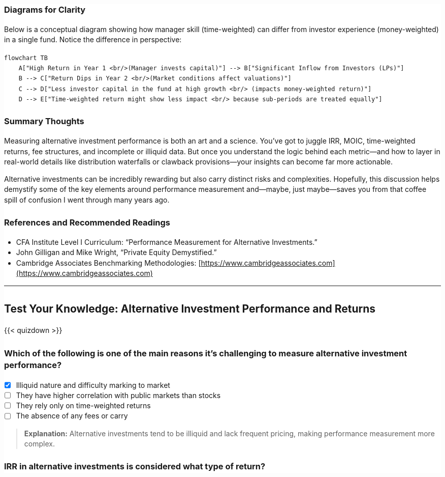 ### Diagrams for Clarity

Below is a conceptual diagram showing how manager skill (time-weighted) can differ from investor experience (money-weighted) in a single fund. Notice the difference in perspective:

```mermaid
flowchart TB
    A["High Return in Year 1 <br/>(Manager invests capital)"] --> B["Significant Inflow from Investors (LPs)"]
    B --> C["Return Dips in Year 2 <br/>(Market conditions affect valuations)"]
    C --> D["Less investor capital in the fund at high growth <br/> (impacts money-weighted return)"]
    D --> E["Time-weighted return might show less impact <br/> because sub-periods are treated equally"]
```

### Summary Thoughts

Measuring alternative investment performance is both an art and a science. You’ve got to juggle IRR, MOIC, time-weighted returns, fee structures, and incomplete or illiquid data. But once you understand the logic behind each metric—and how to layer in real-world details like distribution waterfalls or clawback provisions—your insights can become far more actionable. 

Alternative investments can be incredibly rewarding but also carry distinct risks and complexities. Hopefully, this discussion helps demystify some of the key elements around performance measurement and—maybe, just maybe—saves you from that coffee spill of confusion I went through many years ago.

### References and Recommended Readings

- CFA Institute Level I Curriculum: “Performance Measurement for Alternative Investments.”  
- John Gilligan and Mike Wright, “Private Equity Demystified.”  
- Cambridge Associates Benchmarking Methodologies: [https://www.cambridgeassociates.com](https://www.cambridgeassociates.com)

--------------------------------------

## Test Your Knowledge: Alternative Investment Performance and Returns

{{< quizdown >}}

### Which of the following is one of the main reasons it’s challenging to measure alternative investment performance?

- [x] Illiquid nature and difficulty marking to market
- [ ] They have higher correlation with public markets than stocks
- [ ] They rely only on time-weighted returns
- [ ] The absence of any fees or carry

> **Explanation:** Alternative investments tend to be illiquid and lack frequent pricing, making performance measurement more complex.

### IRR in alternative investments is considered what type of return?
